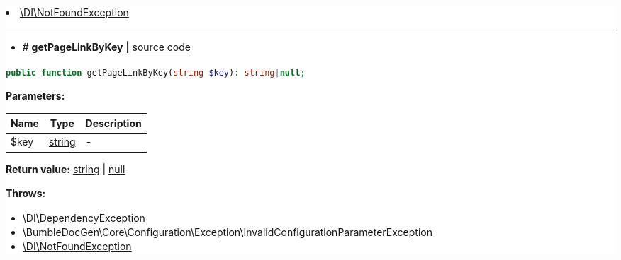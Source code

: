 <li>
    <a href="#">\DI\NotFoundException</a></li>

</ul>

</div>
<hr>
<div class='method_description-block'>

<ul>
<li><a name="mgetpagelinkbykey" href="#mgetpagelinkbykey">#</a>
 <b>getPageLinkByKey</b>
    <b>|</b> <a href="https://github.com/bumble-tech/bumble-doc-gen/blob/master/src/Core/Renderer/Breadcrumbs/BreadcrumbsHelper.php#L284">source code</a></li>
</ul>

```php
public function getPageLinkByKey(string $key): string|null;
```



<b>Parameters:</b>

<table>
    <thead>
    <tr>
        <th>Name</th>
        <th>Type</th>
        <th>Description</th>
    </tr>
    </thead>
    <tbody>
            <tr>
            <td>$key</td>
            <td><a href='https://www.php.net/manual/en/language.types.string.php'>string</a></td>
            <td>-</td>
        </tr>
        </tbody>
</table>

<b>Return value:</b> <a href='https://www.php.net/manual/en/language.types.string.php'>string</a> | <a href='https://www.php.net/manual/en/language.types.null.php'>null</a>


<b>Throws:</b>
<ul>
<li>
    <a href="#">\DI\DependencyException</a></li>

<li>
    <a href="/docs/tech/classes/InvalidConfigurationParameterException.md">\BumbleDocGen\Core\Configuration\Exception\InvalidConfigurationParameterException</a></li>

<li>
    <a href="#">\DI\NotFoundException</a></li>

</ul>
